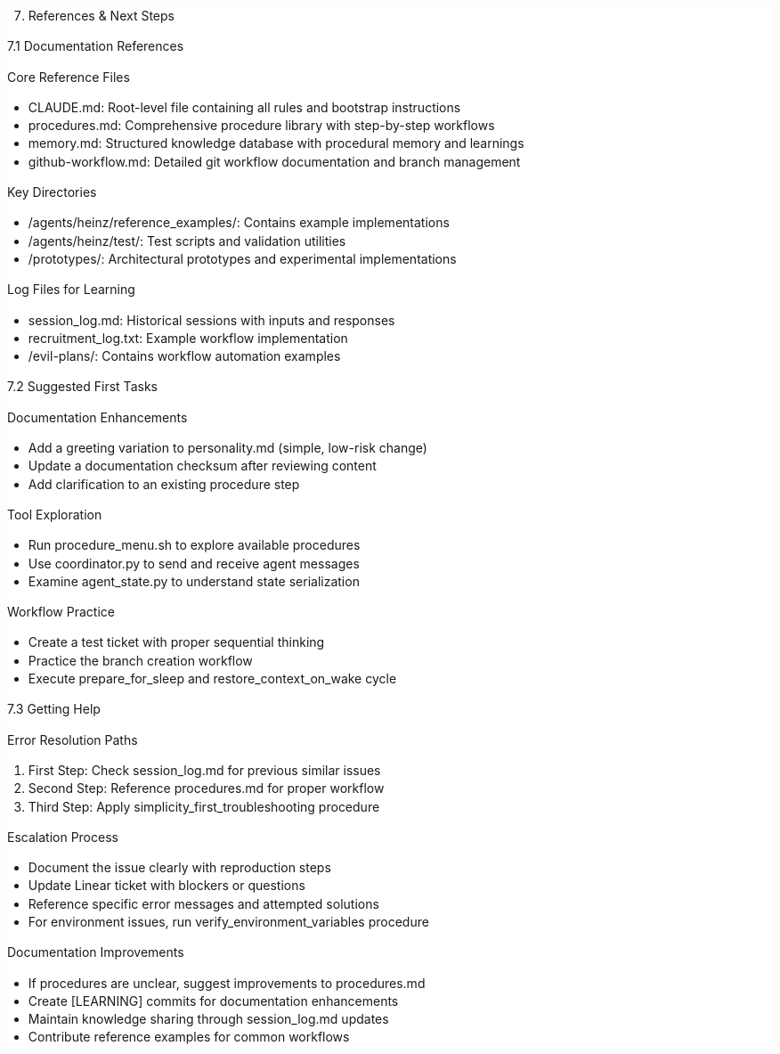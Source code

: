   7. References & Next Steps

  7.1 Documentation References

  Core Reference Files

  - CLAUDE.md: Root-level file containing all rules and bootstrap instructions
  - procedures.md: Comprehensive procedure library with step-by-step workflows
  - memory.md: Structured knowledge database with procedural memory and learnings
  - github-workflow.md: Detailed git workflow documentation and branch management

  Key Directories

  - /agents/heinz/reference_examples/: Contains example implementations
  - /agents/heinz/test/: Test scripts and validation utilities
  - /prototypes/: Architectural prototypes and experimental implementations

  Log Files for Learning

  - session_log.md: Historical sessions with inputs and responses
  - recruitment_log.txt: Example workflow implementation
  - /evil-plans/: Contains workflow automation examples

  7.2 Suggested First Tasks

  Documentation Enhancements

  - Add a greeting variation to personality.md (simple, low-risk change)
  - Update a documentation checksum after reviewing content
  - Add clarification to an existing procedure step

  Tool Exploration

  - Run procedure_menu.sh to explore available procedures
  - Use coordinator.py to send and receive agent messages
  - Examine agent_state.py to understand state serialization

  Workflow Practice

  - Create a test ticket with proper sequential thinking
  - Practice the branch creation workflow
  - Execute prepare_for_sleep and restore_context_on_wake cycle

  7.3 Getting Help

  Error Resolution Paths

  1. First Step: Check session_log.md for previous similar issues
  2. Second Step: Reference procedures.md for proper workflow
  3. Third Step: Apply simplicity_first_troubleshooting procedure

  Escalation Process

  - Document the issue clearly with reproduction steps
  - Update Linear ticket with blockers or questions
  - Reference specific error messages and attempted solutions
  - For environment issues, run verify_environment_variables procedure

  Documentation Improvements

  - If procedures are unclear, suggest improvements to procedures.md
  - Create [LEARNING] commits for documentation enhancements
  - Maintain knowledge sharing through session_log.md updates
  - Contribute reference examples for common workflows

